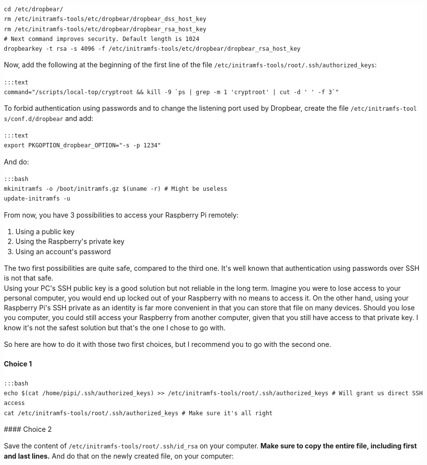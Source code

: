     cd /etc/dropbear/
    rm /etc/initramfs-tools/etc/dropbear/dropbear_dss_host_key
    rm /etc/initramfs-tools/etc/dropbear/dropbear_rsa_host_key
    # Next command improves security. Default length is 1024
    dropbearkey -t rsa -s 4096 -f /etc/initramfs-tools/etc/dropbear/dropbear_rsa_host_key


Now, add the following at the beginning of the first line of the file `/etc/initramfs-tools/root/.ssh/authorized_keys`:

    :::text
    command="/scripts/local-top/cryptroot && kill -9 `ps | grep -m 1 'cryptroot' | cut -d ' ' -f 3`"

To forbid authentication using passwords and to change the listening port used by Dropbear, create the file `/etc/initramfs-tools/conf.d/dropbear` and add:

    :::text
    export PKGOPTION_dropbear_OPTION="-s -p 1234"

And do:

    :::bash
    mkinitramfs -o /boot/initramfs.gz $(uname -r) # Might be useless
    update-initramfs -u

From now, you have 3 possibilities to access your Raspberry Pi remotely:

1. Using a public key
2. Using the Raspberry's private key
3. Using an account's password

The two first possibilities are quite safe, compared to the third one. It's well known that authentication using passwords over SSH is not that safe.  
Using your PC's SSH public key is a good solution but not reliable in the long term. Imagine you were to lose access to your personal computer, you would end up locked out of your Raspberry with no means to access it. On the other hand, using your Raspberry Pi's SSH private as an identity is far more convenient in that you can store that file on many devices. Should you lose you computer, you could still access your Raspberry from another computer, given that you still have access to that private key. I know it's not the safest solution but that's the one I chose to go with.

So here are how to do it with those two first choices, but I recommend you to go with the second one.

#### Choice 1

    :::bash
    echo $(cat /home/pipi/.ssh/authorized_keys) >> /etc/initramfs-tools/root/.ssh/authorized_keys # Will grant us direct SSH access
    cat /etc/initramfs-tools/root/.ssh/authorized_keys # Make sure it's all right

#### Choice 2

Save the content of `/etc/initramfs-tools/root/.ssh/id_rsa` on your computer. **Make sure to copy the entire file, including first and last lines.** And do that on the newly created file, on your computer:
